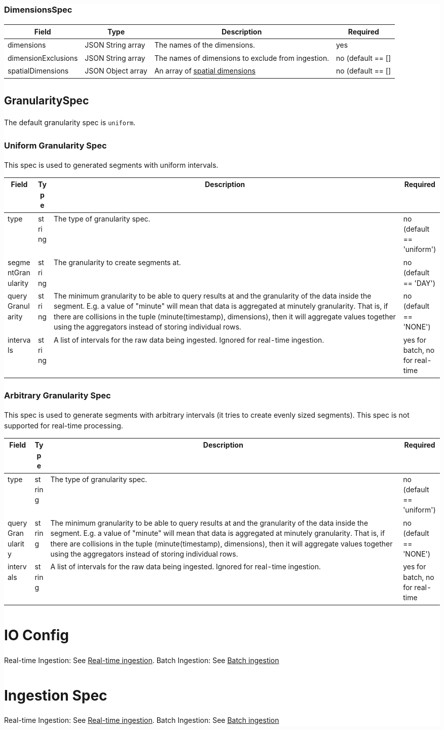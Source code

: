 ### DimensionsSpec

| Field | Type | Description | Required |
|-------|------|-------------|----------|
| dimensions | JSON String array | The names of the dimensions. | yes |
| dimensionExclusions | JSON String array | The names of dimensions to exclude from ingestion. | no (default == [] |
| spatialDimensions | JSON Object array | An array of [spatial dimensions](GeographicQueries.html) | no (default == [] |

## GranularitySpec

The default granularity spec is `uniform`.

### Uniform Granularity Spec

This spec is used to generated segments with uniform intervals.

| Field | Type | Description | Required |
|-------|------|-------------|----------|
| type | string | The type of granularity spec. | no (default == 'uniform') |
| segmentGranularity | string | The granularity to create segments at. | no (default == 'DAY') |
| queryGranularity | string | The minimum granularity to be able to query results at and the granularity of the data inside the segment. E.g. a value of "minute" will mean that data is aggregated at minutely granularity. That is, if there are collisions in the tuple (minute(timestamp), dimensions), then it will aggregate values together using the aggregators instead of storing individual rows. | no (default == 'NONE') |
| intervals | string | A list of intervals for the raw data being ingested. Ignored for real-time ingestion. | yes for batch, no for real-time |

### Arbitrary Granularity Spec

This spec is used to generate segments with arbitrary intervals (it tries to create evenly sized segments). This spec is not supported for real-time processing.

| Field | Type | Description | Required |
|-------|------|-------------|----------|
| type | string | The type of granularity spec. | no (default == 'uniform') |
| queryGranularity | string | The minimum granularity to be able to query results at and the granularity of the data inside the segment. E.g. a value of "minute" will mean that data is aggregated at minutely granularity. That is, if there are collisions in the tuple (minute(timestamp), dimensions), then it will aggregate values together using the aggregators instead of storing individual rows. | no (default == 'NONE') |
| intervals | string | A list of intervals for the raw data being ingested. Ignored for real-time ingestion. | yes for batch, no for real-time |

# IO Config

Real-time Ingestion: See [Real-time ingestion](Realtime-ingestion.html).
Batch Ingestion: See [Batch ingestion](Batch-ingestion.html)

# Ingestion Spec

Real-time Ingestion: See [Real-time ingestion](Realtime-ingestion.html).
Batch Ingestion: See [Batch ingestion](Batch-ingestion.html)

